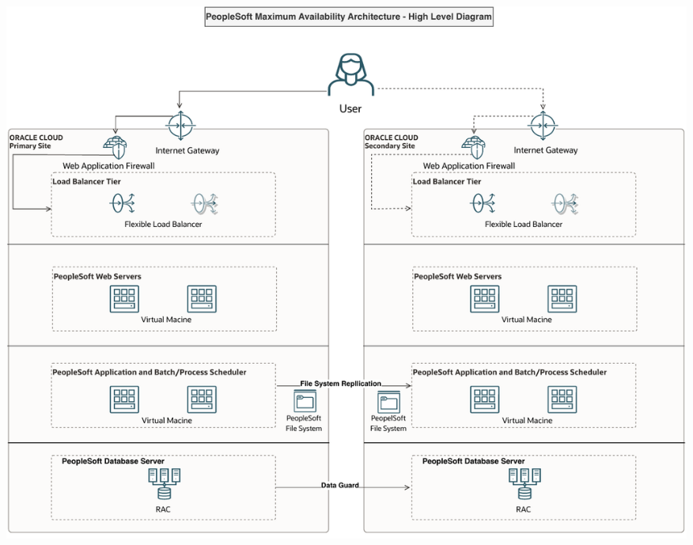 ![PeopleSoft Workload MAA High Level Design Diagram (With WAF for Internet connection)](images/PeopleSoftHighLevelMAA-WithWAF-V3.pdf)

